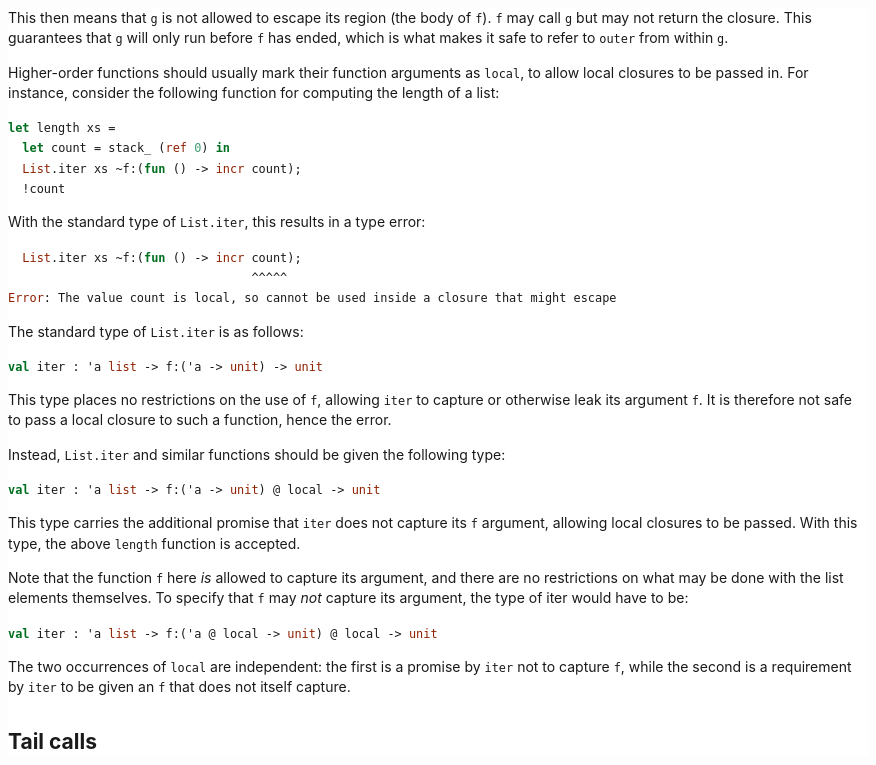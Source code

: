 This then means that `g` is not allowed to escape its region (the body of
`f`). `f` may call `g` but may not return the closure. This guarantees that `g`
will only run before `f` has ended, which is what makes it safe to refer to
`outer` from within `g`.

Higher-order functions should usually mark their function arguments as
`local`, to allow local closures to be passed in. For instance, consider the
following function for computing the length of a list:

```ocaml
let length xs =
  let count = stack_ (ref 0) in
  List.iter xs ~f:(fun () -> incr count);
  !count
```

With the standard type of `List.iter`, this results in a type error:

```ocaml
  List.iter xs ~f:(fun () -> incr count);
                                  ^^^^^
Error: The value count is local, so cannot be used inside a closure that might escape
```

The standard type of `List.iter` is as follows:

```ocaml
val iter : 'a list -> f:('a -> unit) -> unit
```

This type places no restrictions on the use of `f`, allowing `iter` to capture
or otherwise leak its argument `f`. It is therefore not safe to pass a local
closure to such a function, hence the error.

Instead, `List.iter` and similar functions should be given the following type:

```ocaml
val iter : 'a list -> f:('a -> unit) @ local -> unit
```

This type carries the additional promise that `iter` does not capture its `f`
argument, allowing local closures to be passed. With this type, the above
`length` function is accepted.

Note that the function `f` here _is_ allowed to capture its argument,
and there are no restrictions on what may be done with the list
elements themselves. To specify that `f` may _not_ capture its
argument, the type of iter would have to be:

```ocaml
val iter : 'a list -> f:('a @ local -> unit) @ local -> unit
```

The two occurrences of `local` are independent: the first is a promise
by `iter` not to capture `f`, while the second is a requirement by
`iter` to be given an `f` that does not itself capture.



## Tail calls
